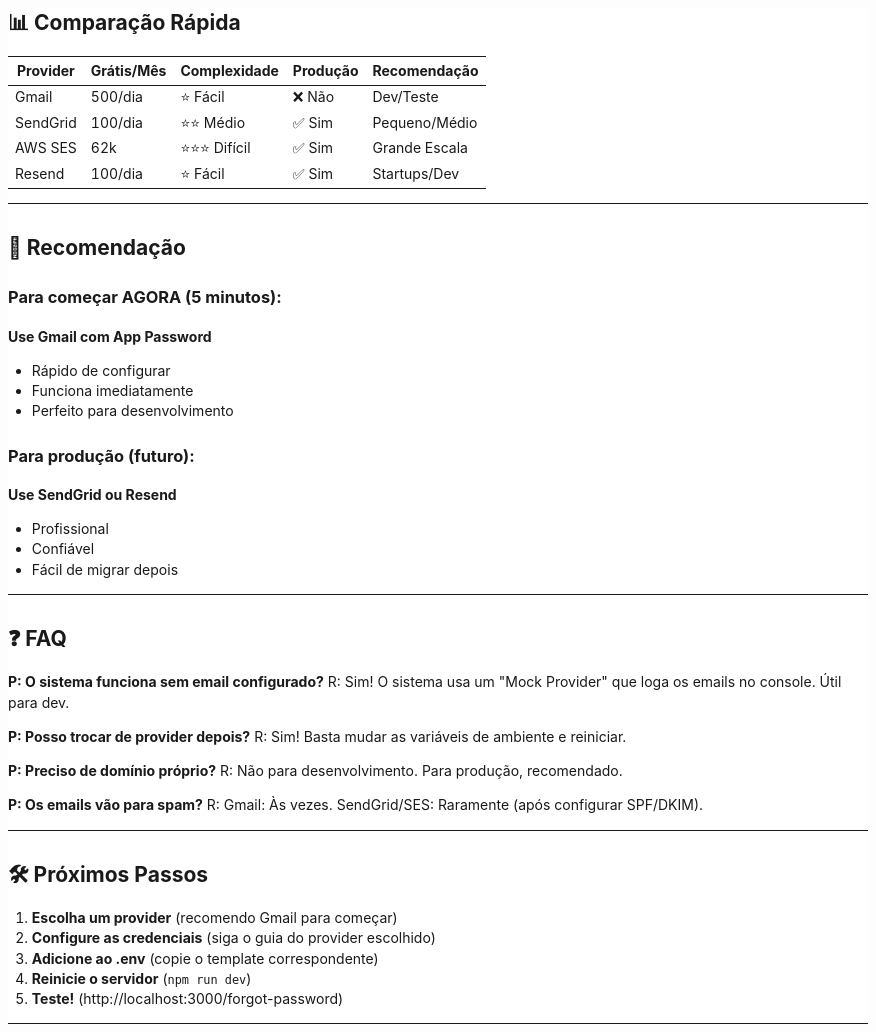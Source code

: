 
## 📊 Comparação Rápida

| Provider | Grátis/Mês | Complexidade | Produção | Recomendação |
|----------|-----------|--------------|----------|--------------|
| Gmail | 500/dia | ⭐ Fácil | ❌ Não | Dev/Teste |
| SendGrid | 100/dia | ⭐⭐ Médio | ✅ Sim | Pequeno/Médio |
| AWS SES | 62k | ⭐⭐⭐ Difícil | ✅ Sim | Grande Escala |
| Resend | 100/dia | ⭐ Fácil | ✅ Sim | Startups/Dev |

---

## 🎯 Recomendação

### Para começar AGORA (5 minutos):
**Use Gmail com App Password**
- Rápido de configurar
- Funciona imediatamente
- Perfeito para desenvolvimento

### Para produção (futuro):
**Use SendGrid ou Resend**
- Profissional
- Confiável
- Fácil de migrar depois

---

## ❓ FAQ

**P: O sistema funciona sem email configurado?**
R: Sim! O sistema usa um "Mock Provider" que loga os emails no console. Útil para dev.

**P: Posso trocar de provider depois?**
R: Sim! Basta mudar as variáveis de ambiente e reiniciar.

**P: Preciso de domínio próprio?**
R: Não para desenvolvimento. Para produção, recomendado.

**P: Os emails vão para spam?**
R: Gmail: Às vezes. SendGrid/SES: Raramente (após configurar SPF/DKIM).

---

## 🛠️ Próximos Passos

1. **Escolha um provider** (recomendo Gmail para começar)
2. **Configure as credenciais** (siga o guia do provider escolhido)
3. **Adicione ao .env** (copie o template correspondente)
4. **Reinicie o servidor** (`npm run dev`)
5. **Teste!** (http://localhost:3000/forgot-password)

---